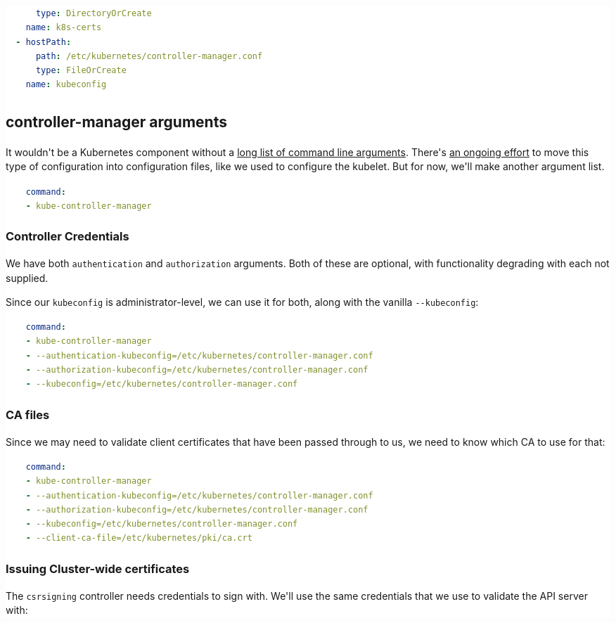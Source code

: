 ```yaml
      type: DirectoryOrCreate
    name: k8s-certs
  - hostPath:
      path: /etc/kubernetes/controller-manager.conf
      type: FileOrCreate
    name: kubeconfig
```

## controller-manager arguments

It wouldn't be a Kubernetes component without a [long list of command line arguments][compcli].
There's [an ongoing effort][componentconfig] to move this type of configuration into configuration files, like we used to configure the kubelet.
But for now, we'll make another argument list.

[compcli]: https://kubernetes.io/docs/reference/command-line-tools-reference/kube-controller-manager/#options
[componentconfig]: https://github.com/kubernetes/enhancements/blob/master/keps/sig-cluster-lifecycle/0032-create-a-k8s-io-component-repo.md#part-1-componentconfig

```yaml
    command:
    - kube-controller-manager
```

### Controller Credentials

We have both `authentication` and `authorization` arguments.
Both of these are optional, with functionality degrading with each not supplied.

Since our `kubeconfig` is administrator-level, we can use it for both, along with the vanilla `--kubeconfig`:

```yaml
    command:
    - kube-controller-manager
    - --authentication-kubeconfig=/etc/kubernetes/controller-manager.conf
    - --authorization-kubeconfig=/etc/kubernetes/controller-manager.conf
    - --kubeconfig=/etc/kubernetes/controller-manager.conf
```

### CA files

Since we may need to validate client certificates that have been passed through to us, we need to know which CA to use for that:

```yaml
    command:
    - kube-controller-manager
    - --authentication-kubeconfig=/etc/kubernetes/controller-manager.conf
    - --authorization-kubeconfig=/etc/kubernetes/controller-manager.conf
    - --kubeconfig=/etc/kubernetes/controller-manager.conf
    - --client-ca-file=/etc/kubernetes/pki/ca.crt
```

### Issuing Cluster-wide certificates

The `csrsigning` controller needs credentials to sign with.
We'll use the same credentials that we use to validate the API server with:


[cm]: https://kubernetes.io/docs/concepts/overview/components/#kube-controller-manager
[cmcli]: https://kubernetes.io/docs/reference/command-line-tools-reference/kube-controller-manager/
[apiauth]: tutorial4.md#connecting-to-the-api-server
[network]: https://kubernetes.io/docs/concepts/cluster-administration/networking/
[service accounts]: https://kubernetes.io/docs/reference/access-authn-authz/service-accounts-admin/
[certapi]: https://kubernetes.io/docs/tasks/tls/managing-tls-in-a-cluster/#create-a-certificate-signing-request-object-to-send-to-the-kubernetes-api
[daemonset]: https://kubernetes.io/docs/concepts/workloads/controllers/daemonset/
[deployment]: https://kubernetes.io/docs/concepts/workloads/controllers/deployment/
[disruption]: https://github.com/kubernetes/kubernetes/issues/12611
[endpoints]: https://kubernetes.io/docs/reference/generated/kubernetes-api/v1.12/#endpoints-v1-core
[jobs]: https://kubernetes.io/docs/concepts/workloads/controllers/jobs-run-to-completion/
[namespace-phases]: https://github.com/kubernetes/community/blob/master/contributors/design-proposals/architecture/namespaces.md#phases
[ipam]: https://www.projectcalico.org/calico-ipam-explained-and-enhanced/
[node]: https://kubernetes.io/docs/concepts/architecture/nodes/
[replicasets]: https://kubernetes.io/docs/concepts/workloads/controllers/replicaset/
[tokens]: https://kubernetes.io/docs/reference/access-authn-authz/bootstrap-tokens/
[sacontrol]: https://kubernetes.io/docs/reference/access-authn-authz/service-accounts-admin/#service-account-controller
[satoken]: https://kubernetes.io/docs/reference/access-authn-authz/service-accounts-admin/#token-controller